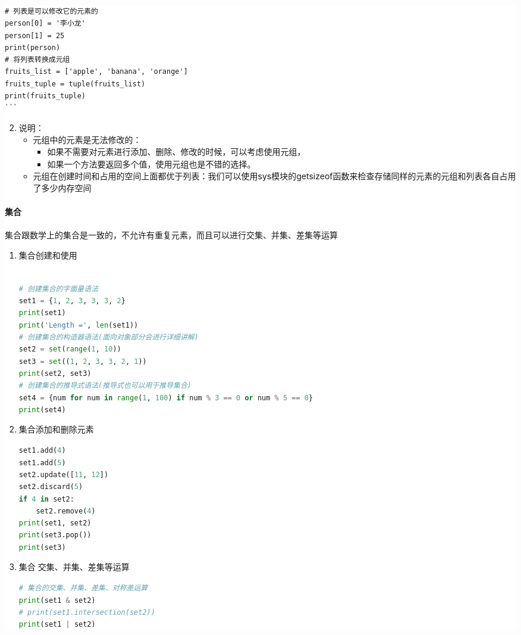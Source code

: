     # 列表是可以修改它的元素的
    person[0] = '李小龙'
    person[1] = 25
    print(person)
    # 将列表转换成元组
    fruits_list = ['apple', 'banana', 'orange']
    fruits_tuple = tuple(fruits_list)
    print(fruits_tuple)
    ```
2. 说明：
    - 元组中的元素是无法修改的：
        * 如果不需要对元素进行添加、删除、修改的时候，可以考虑使用元组，
        * 如果一个方法要返回多个值，使用元组也是不错的选择。
    - 元组在创建时间和占用的空间上面都优于列表：我们可以使用sys模块的getsizeof函数来检查存储同样的元素的元组和列表各自占用了多少内存空间

#### 集合

集合跟数学上的集合是一致的，不允许有重复元素，而且可以进行交集、并集、差集等运算

1. 集合创建和使用
    ```python
    
    # 创建集合的字面量语法
    set1 = {1, 2, 3, 3, 3, 2}
    print(set1)
    print('Length =', len(set1))
    # 创建集合的构造器语法(面向对象部分会进行详细讲解)
    set2 = set(range(1, 10))
    set3 = set((1, 2, 3, 3, 2, 1))
    print(set2, set3)
    # 创建集合的推导式语法(推导式也可以用于推导集合)
    set4 = {num for num in range(1, 100) if num % 3 == 0 or num % 5 == 0}
    print(set4)
    ```
2. 集合添加和删除元素
    ```python
    set1.add(4)
    set1.add(5)
    set2.update([11, 12])
    set2.discard(5)
    if 4 in set2:
        set2.remove(4)
    print(set1, set2)
    print(set3.pop())
    print(set3)
    ```
3. 集合 交集、并集、差集等运算
    ```python
    # 集合的交集、并集、差集、对称差运算
    print(set1 & set2)
    # print(set1.intersection(set2))
    print(set1 | set2)